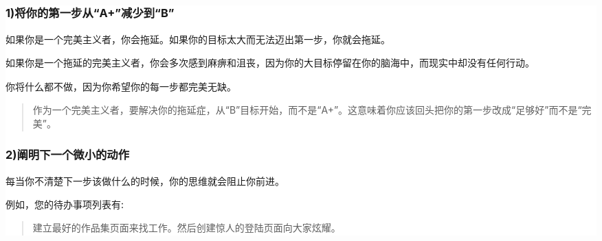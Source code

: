 ### 1)将你的第一步从“A+”减少到“B”

如果你是一个完美主义者，你会拖延。如果你的目标太大而无法迈出第一步，你就会拖延。

如果你是一个拖延的完美主义者，你会多次感到麻痹和沮丧，因为你的大目标停留在你的脑海中，而现实中却没有任何行动。

你将什么都不做，因为你希望你的每一步都完美无缺。

> 作为一个完美主义者，要解决你的拖延症，从“B”目标开始，而不是“A+”。这意味着你应该回头把你的第一步改成“足够好”而不是“完美”。

### 2)阐明下一个微小的动作

每当你不清楚下一步该做什么的时候，你的思维就会阻止你前进。

例如，您的待办事项列表有:

> 建立最好的作品集页面来找工作。然后创建惊人的登陆页面向大家炫耀。

